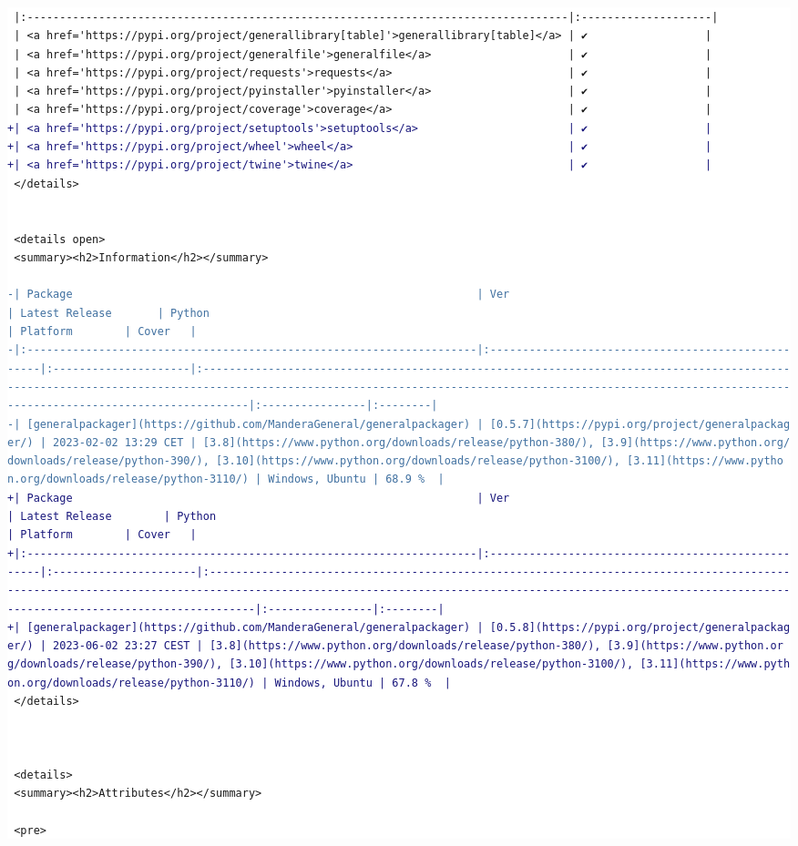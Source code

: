 ```diff
 |:-----------------------------------------------------------------------------------|:--------------------|
 | <a href='https://pypi.org/project/generallibrary[table]'>generallibrary[table]</a> | ✔️                  |
 | <a href='https://pypi.org/project/generalfile'>generalfile</a>                     | ✔️                  |
 | <a href='https://pypi.org/project/requests'>requests</a>                           | ✔️                  |
 | <a href='https://pypi.org/project/pyinstaller'>pyinstaller</a>                     | ✔️                  |
 | <a href='https://pypi.org/project/coverage'>coverage</a>                           | ✔️                  |
+| <a href='https://pypi.org/project/setuptools'>setuptools</a>                       | ✔️                  |
+| <a href='https://pypi.org/project/wheel'>wheel</a>                                 | ✔️                  |
+| <a href='https://pypi.org/project/twine'>twine</a>                                 | ✔️                  |
 </details>
 
 
 <details open>
 <summary><h2>Information</h2></summary>
 
-| Package                                                              | Ver                                                | Latest Release       | Python                                                                                                                                                                                                                                                 | Platform        | Cover   |
-|:---------------------------------------------------------------------|:---------------------------------------------------|:---------------------|:-------------------------------------------------------------------------------------------------------------------------------------------------------------------------------------------------------------------------------------------------------|:----------------|:--------|
-| [generalpackager](https://github.com/ManderaGeneral/generalpackager) | [0.5.7](https://pypi.org/project/generalpackager/) | 2023-02-02 13:29 CET | [3.8](https://www.python.org/downloads/release/python-380/), [3.9](https://www.python.org/downloads/release/python-390/), [3.10](https://www.python.org/downloads/release/python-3100/), [3.11](https://www.python.org/downloads/release/python-3110/) | Windows, Ubuntu | 68.9 %  |
+| Package                                                              | Ver                                                | Latest Release        | Python                                                                                                                                                                                                                                                 | Platform        | Cover   |
+|:---------------------------------------------------------------------|:---------------------------------------------------|:----------------------|:-------------------------------------------------------------------------------------------------------------------------------------------------------------------------------------------------------------------------------------------------------|:----------------|:--------|
+| [generalpackager](https://github.com/ManderaGeneral/generalpackager) | [0.5.8](https://pypi.org/project/generalpackager/) | 2023-06-02 23:27 CEST | [3.8](https://www.python.org/downloads/release/python-380/), [3.9](https://www.python.org/downloads/release/python-390/), [3.10](https://www.python.org/downloads/release/python-3100/), [3.11](https://www.python.org/downloads/release/python-3110/) | Windows, Ubuntu | 67.8 %  |
 </details>
 
 
 
 <details>
 <summary><h2>Attributes</h2></summary>
 
 <pre>
```